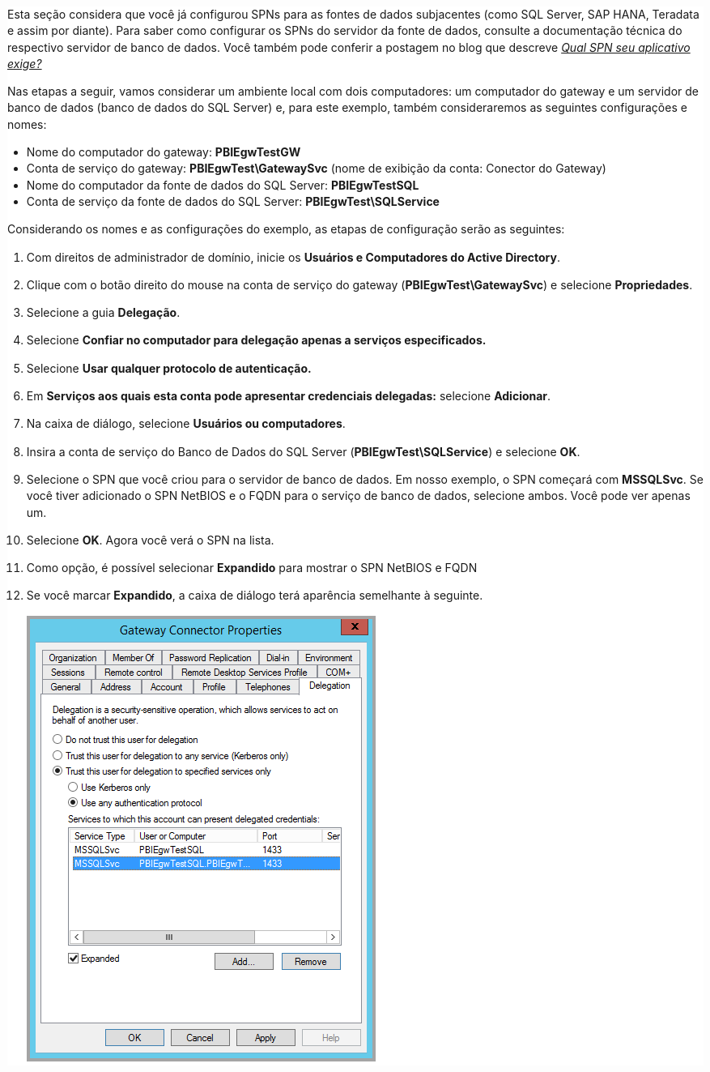 Esta seção considera que você já configurou SPNs para as fontes de dados subjacentes (como SQL Server, SAP HANA, Teradata e assim por diante). Para saber como configurar os SPNs do servidor da fonte de dados, consulte a documentação técnica do respectivo servidor de banco de dados. Você também pode conferir a postagem no blog que descreve [*Qual SPN seu aplicativo exige?*](https://blogs.msdn.microsoft.com/psssql/2010/06/23/my-kerberos-checklist/)

Nas etapas a seguir, vamos considerar um ambiente local com dois computadores: um computador do gateway e um servidor de banco de dados (banco de dados do SQL Server) e, para este exemplo, também consideraremos as seguintes configurações e nomes:

* Nome do computador do gateway: **PBIEgwTestGW**
* Conta de serviço do gateway: **PBIEgwTest\GatewaySvc** (nome de exibição da conta: Conector do Gateway)
* Nome do computador da fonte de dados do SQL Server: **PBIEgwTestSQL**
* Conta de serviço da fonte de dados do SQL Server: **PBIEgwTest\SQLService**

Considerando os nomes e as configurações do exemplo, as etapas de configuração serão as seguintes:

1. Com direitos de administrador de domínio, inicie os **Usuários e Computadores do Active Directory**.
2. Clique com o botão direito do mouse na conta de serviço do gateway (**PBIEgwTest\GatewaySvc**) e selecione **Propriedades**.
3. Selecione a guia **Delegação**.
4. Selecione **Confiar no computador para delegação apenas a serviços especificados.**
5. Selecione **Usar qualquer protocolo de autenticação.**
6. Em **Serviços aos quais esta conta pode apresentar credenciais delegadas:** selecione **Adicionar**.
7. Na caixa de diálogo, selecione **Usuários ou computadores**.
8. Insira a conta de serviço do Banco de Dados do SQL Server (**PBIEgwTest\SQLService**) e selecione **OK**.
9. Selecione o SPN que você criou para o servidor de banco de dados. Em nosso exemplo, o SPN começará com **MSSQLSvc**. Se você tiver adicionado o SPN NetBIOS e o FQDN para o serviço de banco de dados, selecione ambos. Você pode ver apenas um.
10. Selecione **OK**. Agora você verá o SPN na lista.
11. Como opção, é possível selecionar **Expandido** para mostrar o SPN NetBIOS e FQDN
12. Se você marcar **Expandido**, a caixa de diálogo terá aparência semelhante à seguinte.
    
    ![](media/service-gateway-kerberos-for-sso-pbi-to-on-premises-data/kerberos-sso-on-prem_06.png)
